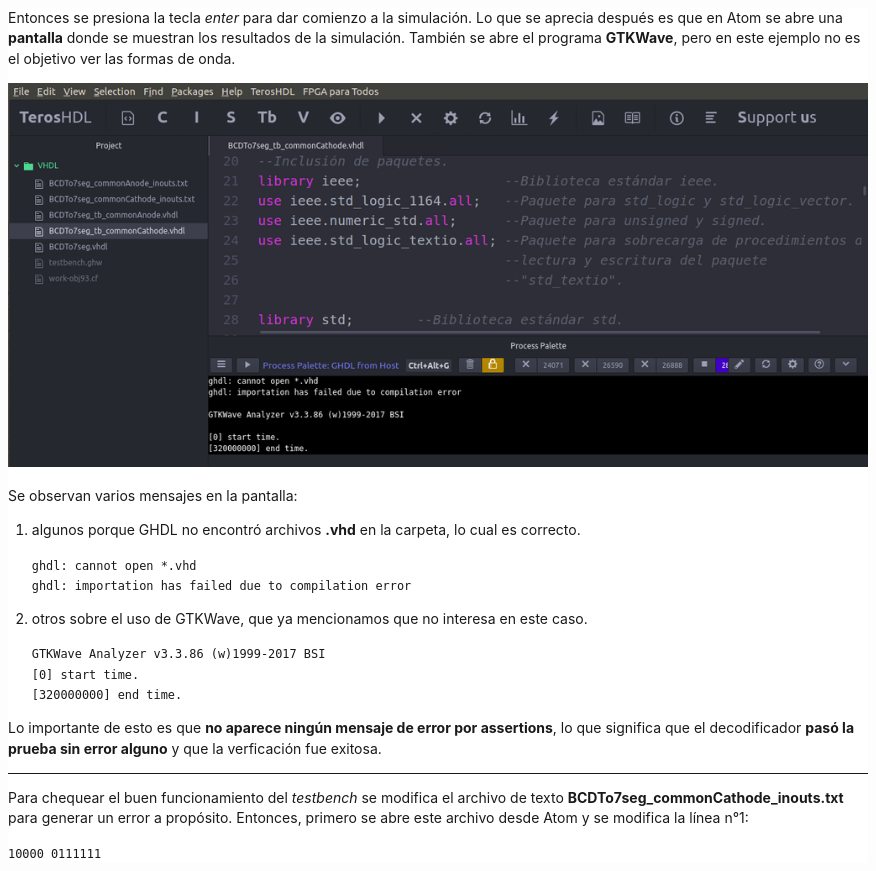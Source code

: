 Entonces se presiona la tecla *enter* para dar comienzo a la simulación. Lo que
se aprecia después es que en Atom se abre una **pantalla** donde se muestran los
resultados de la simulación. También se abre el programa **GTKWave**, pero en 
este ejemplo no es el objetivo ver las formas de onda.

![Simulación VHDL Cátodo Común - Parte 4](.images/SimCatodoComun_Paso4.png)

Se observan varios mensajes en la pantalla:
1.  algunos porque GHDL no encontró archivos **.vhd** en la carpeta, lo cual es correcto.

    ```
    ghdl: cannot open *.vhd 
    ghdl: importation has failed due to compilation error
    ```

2. otros sobre el uso de GTKWave, que ya mencionamos que no interesa en este caso.

    ```
    GTKWave Analyzer v3.3.86 (w)1999-2017 BSI
    [0] start time.
    [320000000] end time.
    ```

Lo importante de esto es que **no aparece ningún mensaje de error por assertions**, 
lo que significa que el decodificador **pasó la prueba sin error alguno** y que 
la verficación fue exitosa. 

---

Para chequear el buen funcionamiento del *testbench* se modifica el archivo de 
texto **BCDTo7seg_commonCathode_inouts.txt** para generar un error a propósito.
Entonces, primero se abre este archivo desde Atom y se modifica la línea n°1:

```
10000 0111111
```


[Entorno_Link]: https://gitlab.com/RamadrianG/wiki---fpga-para-todos/-/wikis/Uso-del-entorno
[IceStorm_link]: https://gitlab.com/RamadrianG/wiki---fpga-para-todos/-/wikis/Proyecto-iCEstorm